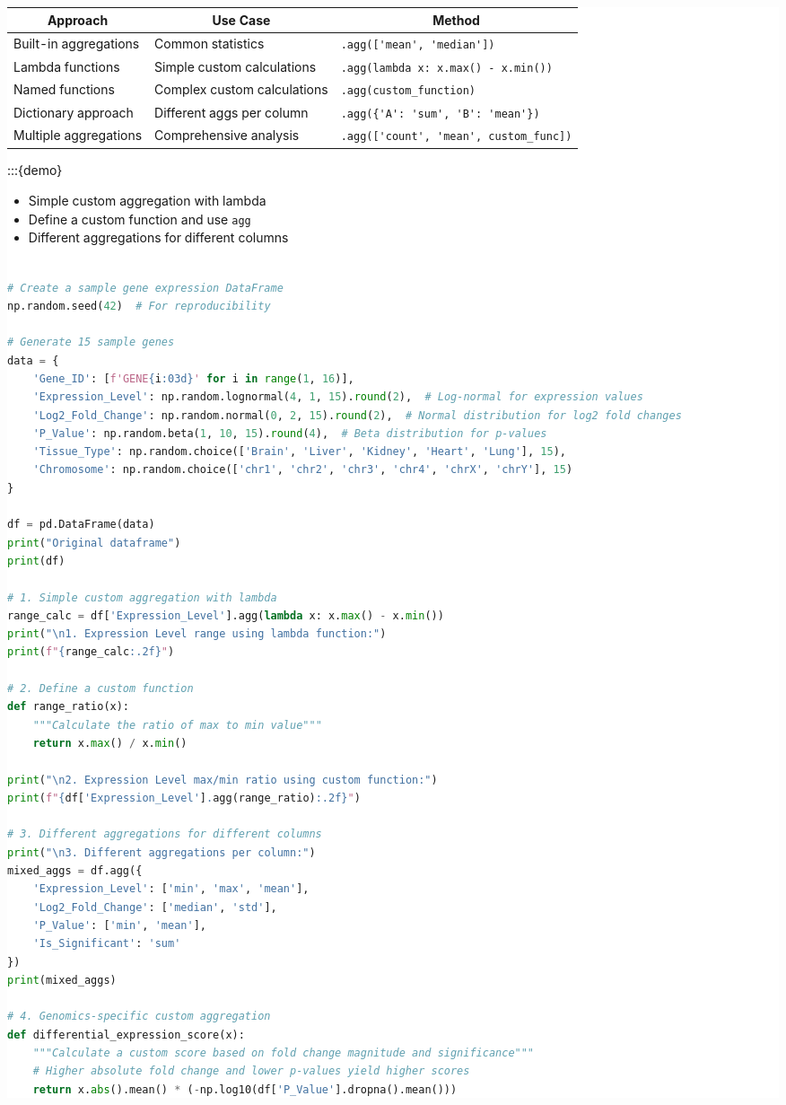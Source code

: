 | Approach | Use Case | Method |
|----------|----------|--------|
| Built-in aggregations | Common statistics | `.agg(['mean', 'median'])` |
| Lambda functions | Simple custom calculations | `.agg(lambda x: x.max() - x.min())` |
| Named functions | Complex custom calculations | `.agg(custom_function)` |
| Dictionary approach | Different aggs per column | `.agg({'A': 'sum', 'B': 'mean'})` |
| Multiple aggregations | Comprehensive analysis | `.agg(['count', 'mean', custom_func])` |

:::{demo}

* Simple custom aggregation with lambda
* Define a custom function and use `agg`
* Different aggregations for different columns

```python

# Create a sample gene expression DataFrame
np.random.seed(42)  # For reproducibility

# Generate 15 sample genes
data = {
    'Gene_ID': [f'GENE{i:03d}' for i in range(1, 16)],
    'Expression_Level': np.random.lognormal(4, 1, 15).round(2),  # Log-normal for expression values
    'Log2_Fold_Change': np.random.normal(0, 2, 15).round(2),  # Normal distribution for log2 fold changes
    'P_Value': np.random.beta(1, 10, 15).round(4),  # Beta distribution for p-values
    'Tissue_Type': np.random.choice(['Brain', 'Liver', 'Kidney', 'Heart', 'Lung'], 15),
    'Chromosome': np.random.choice(['chr1', 'chr2', 'chr3', 'chr4', 'chrX', 'chrY'], 15)
}

df = pd.DataFrame(data)
print("Original dataframe")
print(df)

# 1. Simple custom aggregation with lambda
range_calc = df['Expression_Level'].agg(lambda x: x.max() - x.min())
print("\n1. Expression Level range using lambda function:")
print(f"{range_calc:.2f}")

# 2. Define a custom function
def range_ratio(x):
    """Calculate the ratio of max to min value"""
    return x.max() / x.min()

print("\n2. Expression Level max/min ratio using custom function:")
print(f"{df['Expression_Level'].agg(range_ratio):.2f}")

# 3. Different aggregations for different columns
print("\n3. Different aggregations per column:")
mixed_aggs = df.agg({
    'Expression_Level': ['min', 'max', 'mean'],
    'Log2_Fold_Change': ['median', 'std'],
    'P_Value': ['min', 'mean'],
    'Is_Significant': 'sum'
})
print(mixed_aggs)

# 4. Genomics-specific custom aggregation
def differential_expression_score(x):
    """Calculate a custom score based on fold change magnitude and significance"""
    # Higher absolute fold change and lower p-values yield higher scores
    return x.abs().mean() * (-np.log10(df['P_Value'].dropna().mean()))
```